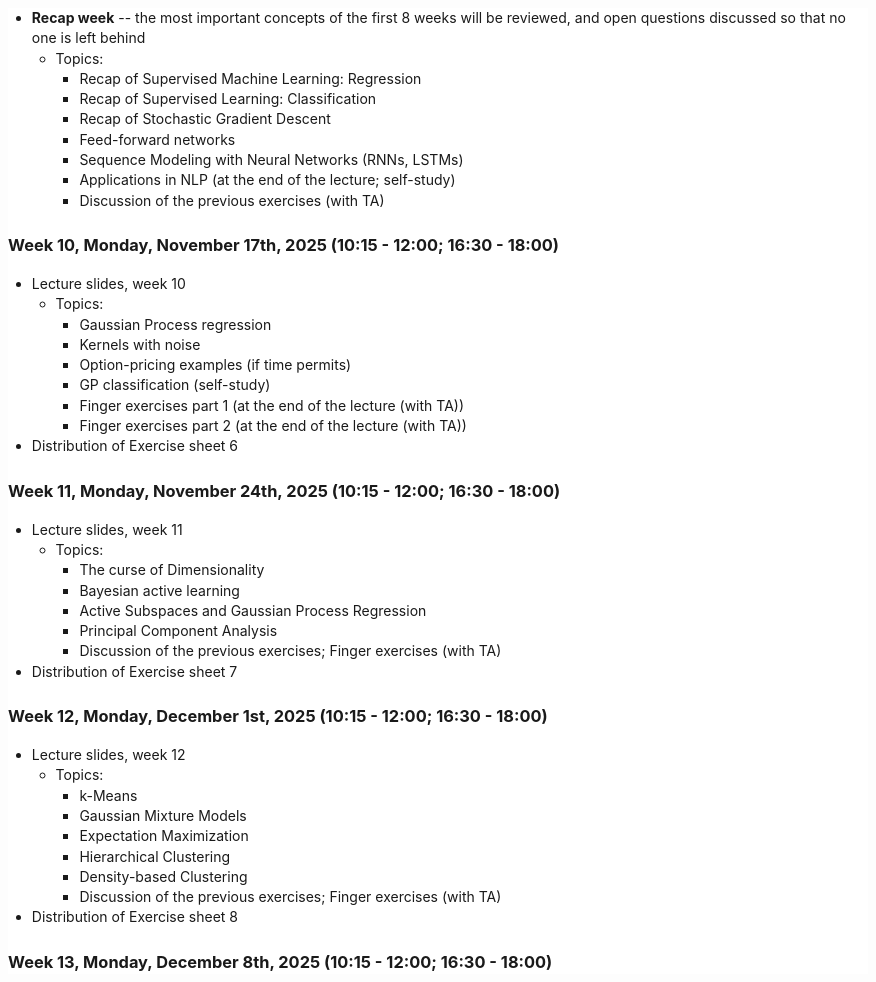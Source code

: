 * **Recap week** -- the most important concepts of the first 8 weeks will be reviewed, and open questions discussed so that no one is left behind
    - Topics:
        - Recap of Supervised Machine Learning: Regression
        - Recap of Supervised Learning: Classification
        - Recap of Stochastic Gradient Descent
        - Feed-forward networks
        - Sequence Modeling with Neural Networks (RNNs, LSTMs)
        - Applications in NLP (at the end of the lecture; self-study)
        - Discussion of the previous exercises (with TA)                                      
        
### Week 10, Monday, November 17th, 2025 (10:15 - 12:00; 16:30 - 18:00)

* Lecture slides, week 10 
    - Topics:
        - Gaussian Process regression 
        - Kernels with noise
        - Option-pricing examples (if time permits)
        - GP classification (self-study)
        - Finger exercises part 1 (at the end of the lecture (with TA))
        - Finger exercises part 2 (at the end of the lecture (with TA))
* Distribution of Exercise sheet 6
        
### Week 11, Monday, November 24th, 2025 (10:15 - 12:00; 16:30 - 18:00)

* Lecture slides, week 11 
    - Topics:
        - The curse of Dimensionality 
        - Bayesian active learning        
        - Active Subspaces and Gaussian Process Regression
        - Principal Component Analysis
        - Discussion of the previous exercises; Finger exercises (with TA)
* Distribution of Exercise sheet 7
        
### Week 12, Monday, December 1st, 2025 (10:15 - 12:00; 16:30 - 18:00)

* Lecture slides, week 12 
    - Topics:
        - k-Means
        - Gaussian Mixture Models 
        - Expectation Maximization 
        - Hierarchical Clustering
        - Density-based Clustering 
        - Discussion of the previous exercises; Finger exercises (with TA)
* Distribution of Exercise sheet 8

### Week 13, Monday, December 8th, 2025 (10:15 - 12:00; 16:30 - 18:00)
